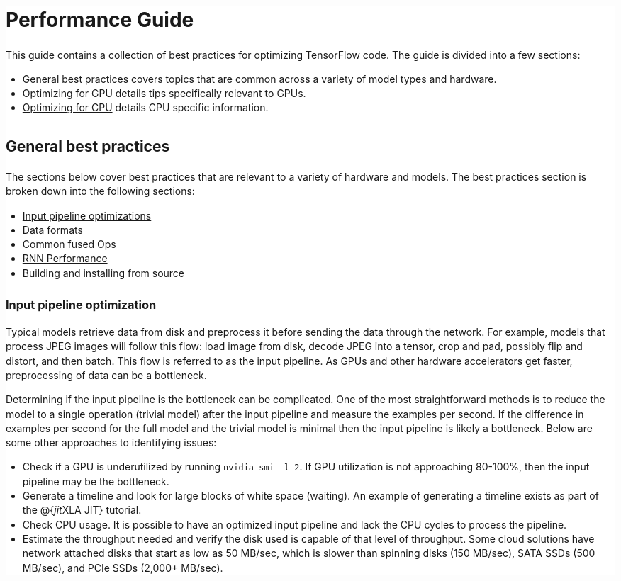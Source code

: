 # Performance Guide

This guide contains a collection of best practices for optimizing TensorFlow
code. The guide is divided into a few sections:

*   [General best practices](#general_best_practices) covers topics that are
    common across a variety of model types and hardware.
*   [Optimizing for GPU](#optimizing_for_gpu) details tips specifically relevant
    to GPUs.
*   [Optimizing for CPU](#optimizing_for_cpu) details CPU specific information.

## General best practices

The sections below cover best practices that are relevant to a variety of
hardware and models. The best practices section is broken down into the
following sections:

*   [Input pipeline optimizations](#input-pipeline-optimization)
*   [Data formats](#data-formats)
*   [Common fused Ops](#common-fused-ops)
*   [RNN Performance](#rnn-performance)
*   [Building and installing from source](#building-and-installing-from-source)

### Input pipeline optimization

Typical models retrieve data from disk and preprocess it before sending the data
through the network. For example, models that process JPEG images will follow
this flow: load image from disk, decode JPEG into a tensor, crop and pad,
possibly flip and distort, and then batch. This flow is referred to as the input
pipeline. As GPUs and other hardware accelerators get faster, preprocessing of
data can be a bottleneck.

Determining if the input pipeline is the bottleneck can be complicated. One of
the most straightforward methods is to reduce the model to a single operation
(trivial model) after the input pipeline and measure the examples per second. If
the difference in examples per second for the full model and the trivial model
is minimal then the input pipeline is likely a bottleneck. Below are some other
approaches to identifying issues:

*   Check if a GPU is underutilized by running `nvidia-smi -l 2`. If GPU
    utilization is not approaching 80-100%, then the input pipeline may be the
    bottleneck.
*   Generate a timeline and look for large blocks of white space (waiting). An
    example of generating a timeline exists as part of the @{$jit$XLA JIT}
    tutorial.
*   Check CPU usage. It is possible to have an optimized input pipeline and lack
    the CPU cycles to process the pipeline.
*   Estimate the throughput needed and verify the disk used is capable of that
    level of throughput. Some cloud solutions have network attached disks that
    start as low as 50 MB/sec, which is slower than spinning disks (150 MB/sec),
    SATA SSDs (500 MB/sec), and PCIe SSDs (2,000+ MB/sec).
